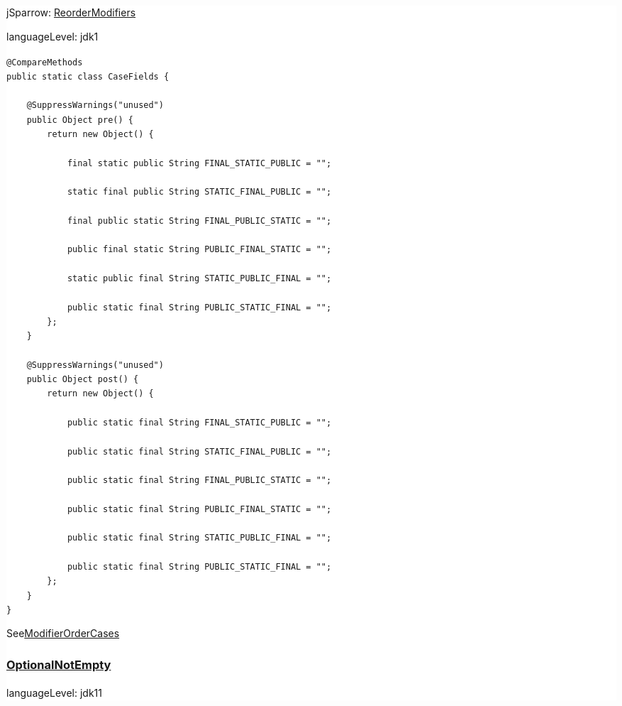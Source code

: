 jSparrow: [ReorderModifiers](https://jsparrow.github.io/rules/reorder-modifiers.html)

languageLevel: jdk1

```
@CompareMethods
public static class CaseFields {

    @SuppressWarnings("unused")
    public Object pre() {
        return new Object() {

            final static public String FINAL_STATIC_PUBLIC = "";

            static final public String STATIC_FINAL_PUBLIC = "";

            final public static String FINAL_PUBLIC_STATIC = "";

            public final static String PUBLIC_FINAL_STATIC = "";

            static public final String STATIC_PUBLIC_FINAL = "";

            public static final String PUBLIC_STATIC_FINAL = "";
        };
    }

    @SuppressWarnings("unused")
    public Object post() {
        return new Object() {

            public static final String FINAL_STATIC_PUBLIC = "";

            public static final String STATIC_FINAL_PUBLIC = "";

            public static final String FINAL_PUBLIC_STATIC = "";

            public static final String PUBLIC_FINAL_STATIC = "";

            public static final String STATIC_PUBLIC_FINAL = "";

            public static final String PUBLIC_STATIC_FINAL = "";
        };
    }
}
```

See[ModifierOrderCases](java/src/test/java/eu/solven/cleanthat/engine/java/refactorer/cases/do_not_format_me/ModifierOrderCases.java)

### [OptionalNotEmpty](java/src/main/java/eu/solven/cleanthat/engine/java/refactorer/mutators/OptionalNotEmpty.java)

languageLevel: jdk11
